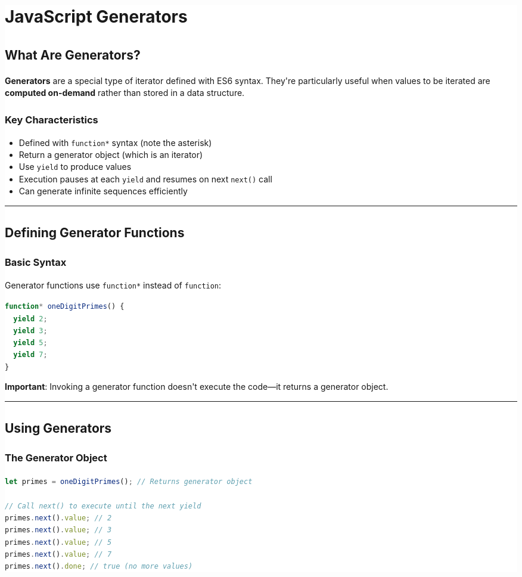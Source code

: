 # JavaScript Generators

## What Are Generators?

**Generators** are a special type of iterator defined with ES6 syntax. They're particularly useful when values to be iterated are **computed on-demand** rather than stored in a data structure.

### Key Characteristics

- Defined with `function*` syntax (note the asterisk)
- Return a generator object (which is an iterator)
- Use `yield` to produce values
- Execution pauses at each `yield` and resumes on next `next()` call
- Can generate infinite sequences efficiently

---

## Defining Generator Functions

### Basic Syntax

Generator functions use `function*` instead of `function`:

```javascript
function* oneDigitPrimes() {
  yield 2;
  yield 3;
  yield 5;
  yield 7;
}
```

**Important**: Invoking a generator function doesn't execute the code—it returns a generator object.

---

## Using Generators

### The Generator Object

```javascript
let primes = oneDigitPrimes(); // Returns generator object

// Call next() to execute until the next yield
primes.next().value; // 2
primes.next().value; // 3
primes.next().value; // 5
primes.next().value; // 7
primes.next().done; // true (no more values)
```
